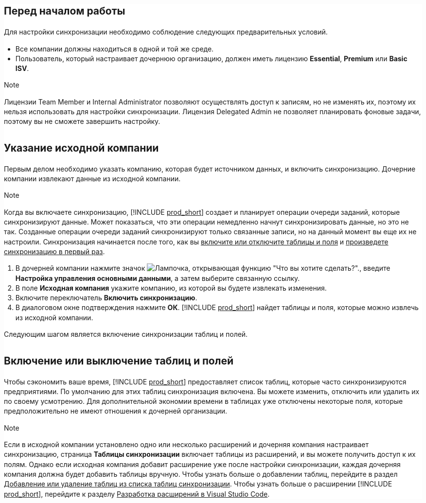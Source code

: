 ## <a name="before-you-start"></a>Перед началом работы

Для настройки синхронизации необходимо соблюдение следующих предварительных условий.

* Все компании должны находиться в одной и той же среде.
* Пользователь, который настраивает дочернюю организацию, должен иметь лицензию **Essential**, **Premium** или **Basic ISV**.

> [!NOTE]
> Лицензии Team Member и  Internal Administrator позволяют осуществлять доступ к записям, но не изменять их, поэтому их нельзя использовать для настройки синхронизации. Лицензия Delegated Admin не позволяет планировать фоновые задачи, поэтому вы не сможете завершить настройку.

## <a name="specify-the-source-company"></a>Указание исходной компании

Первым делом необходимо указать компанию, которая будет источником данных, и включить синхронизацию. Дочерние компании извлекают данные из исходной компании.

> [!NOTE]
> Когда вы включаете синхронизацию, [!INCLUDE [prod_short](includes/prod_short.md)] создает и планирует операции очереди заданий, которые синхронизируют данные. Может показаться, что эти операции немедленно начнут синхронизировать данные, но это не так. Созданные операции очереди заданий синхронизируют только связанные записи, но на данный момент вы еще их не настроили. Синхронизация начинается после того, как вы [включите или отключите таблицы и поля](#enable-or-disable-tables-and-fields) и [произведете синхронизацию в первый раз](#synchronize-for-the-first-time).

1. В дочерней компании нажмите значок ![Лампочка, открывающая функцию "Что вы хотите сделать?".](media/ui-search/search_small.png "Что вы хотите сделать"), введите **Настройка управления основными данными**, а затем выберите связанную ссылку.
1. В поле **Исходная компания** укажите компанию, из которой вы будете извлекать изменения.
1. Включите переключатель **Включить синхронизацию**.
1. В диалоговом окне подтверждения нажмите **ОК**. [!INCLUDE [prod_short](includes/prod_short.md)] найдет таблицы и поля, которые можно извлечь из исходной компании.

Следующим шагом является включение синхронизации таблиц и полей.

## <a name="enable-or-disable-tables-and-fields"></a>Включение или выключение таблиц и полей

Чтобы сэкономить ваше время, [!INCLUDE [prod_short](includes/prod_short.md)] предоставляет список таблиц, которые часто синхронизируются предприятиями. По умолчанию для этих таблиц синхронизация включена. Вы можете изменить, отключить или удалить их по своему усмотрению. Для дополнительной экономии времени в таблицах уже отключены некоторые поля, которые предположительно не имеют отношения к дочерней организации.

> [!NOTE]
> Если в исходной компании установлено одно или несколько расширений и дочерняя компания настраивает синхронизацию, страница **Таблицы синхронизации** включает таблицы из расширений, и вы можете получить доступ к их полям. Однако если исходная компания добавит расширение уже после настройки синхронизации, каждая дочерняя компания должна будет добавить таблицы вручную. Чтобы узнать больше о добавлении таблиц, перейдите в раздел [Добавление или удаление таблиц из списка таблиц синхронизации](#add-or-delete-tables-from-the-synchronization-tables-list). Чтобы узнать больше о расширении [!INCLUDE [prod_short](includes/prod_short.md)], перейдите к разделу [Разработка расширений в Visual Studio Code](/dynamics365/business-central/dev-itpro/developer/devenv-dev-overview#developing-extensions-in-visual-studio-code).

